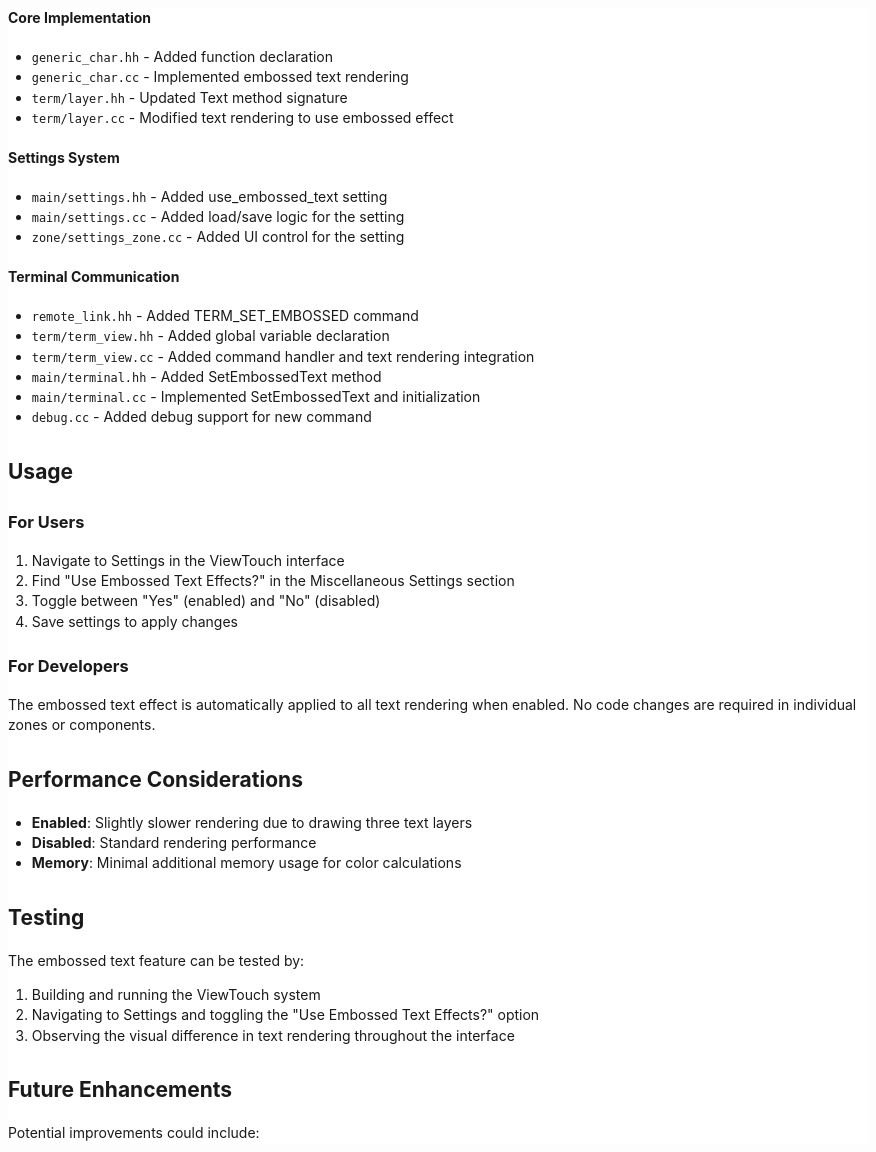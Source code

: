#### Core Implementation
- `generic_char.hh` - Added function declaration
- `generic_char.cc` - Implemented embossed text rendering
- `term/layer.hh` - Updated Text method signature
- `term/layer.cc` - Modified text rendering to use embossed effect

#### Settings System
- `main/settings.hh` - Added use_embossed_text setting
- `main/settings.cc` - Added load/save logic for the setting
- `zone/settings_zone.cc` - Added UI control for the setting

#### Terminal Communication
- `remote_link.hh` - Added TERM_SET_EMBOSSED command
- `term/term_view.hh` - Added global variable declaration
- `term/term_view.cc` - Added command handler and text rendering integration
- `main/terminal.hh` - Added SetEmbossedText method
- `main/terminal.cc` - Implemented SetEmbossedText and initialization
- `debug.cc` - Added debug support for new command

## Usage

### For Users

1. Navigate to Settings in the ViewTouch interface
2. Find "Use Embossed Text Effects?" in the Miscellaneous Settings section
3. Toggle between "Yes" (enabled) and "No" (disabled)
4. Save settings to apply changes

### For Developers

The embossed text effect is automatically applied to all text rendering when enabled. No code changes are required in individual zones or components.

## Performance Considerations

- **Enabled**: Slightly slower rendering due to drawing three text layers
- **Disabled**: Standard rendering performance
- **Memory**: Minimal additional memory usage for color calculations

## Testing

The embossed text feature can be tested by:

1. Building and running the ViewTouch system
2. Navigating to Settings and toggling the "Use Embossed Text Effects?" option
3. Observing the visual difference in text rendering throughout the interface

## Future Enhancements

Potential improvements could include:
